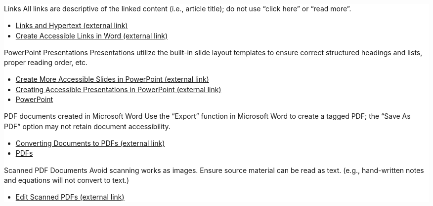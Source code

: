 </tr>
<tr>
<th scope="row">Links</th>
<td>
<span id="links-criteria">All links are descriptive of the linked content (i.e., article title); do not use “click here” or “read more”.</span>
</td>
<td>
<ul>
<li><a href="https://webaim.org/techniques/hypertext/link_text">Links and Hypertext (external link)</a></li>
<li><a href="https://support.microsoft.com/en-us/office/video-create-accessible-links-in-word-28305cc8-3be2-417c-a313-dc22082d1ee0?ui=en-us&rs=en-us&ad=us">Create Accessible Links in Word (external link)</a></li>
</ul>
</td>
</tr>
<tr>
<th scope="row">PowerPoint Presentations</th>
<td>
<span id="ppt-criteria">Presentations utilize the built-in slide layout templates to ensure correct structured headings and lists, proper reading order, etc.</span>
</td>
<td>
<ul>
<li><a href="https://support.microsoft.com/en-us/office/video-create-more-accessible-slides-794fc5da-f686-464d-8c29-1c6ab8515465">Create More Accessible Slides in PowerPoint (external link)</a></li>
<li><a href="https://www.washington.edu/accessibility/documents/creating-accessible-presentations-in-microsoft-powerpoint/">Creating Accessible Presentations in PowerPoint (external link)</a></li>
<li><a href="/training/creating-accessible-content/powerpoint/">PowerPoint</a></li>
</ul>
</td>
</tr>
<tr>
<th scope="row">PDF documents created in Microsoft Word</th>
<td>
<span id="pdf-word-criteria">Use the “Export” function in Microsoft Word to create a tagged PDF; the “Save As PDF” option may not retain document accessibility.</span>
</td>
<td>
<ul>
<li><a href="https://webaim.org/techniques/acrobat/converting">Converting Documents to PDFs (external link)</a></li>
<li><a href="/training/creating-accessible-content/pdfs/">PDFs</a></li>
</ul>
</td>
</tr>
<tr>
<th scope="row">Scanned PDF Documents</th>
<td>
<span id="scanned-criteria">Avoid scanning works as images. Ensure source material can be read as text. (e.g., hand-written notes and equations will not convert to text.)</span>
</td>
<td>
<ul>
<li><a href="https://helpx.adobe.com/acrobat/using/edit-scanned-pdfs.html">Edit Scanned PDFs (external link)</a></li>
</ul>
</td>
</tr>
</table>
</div>
